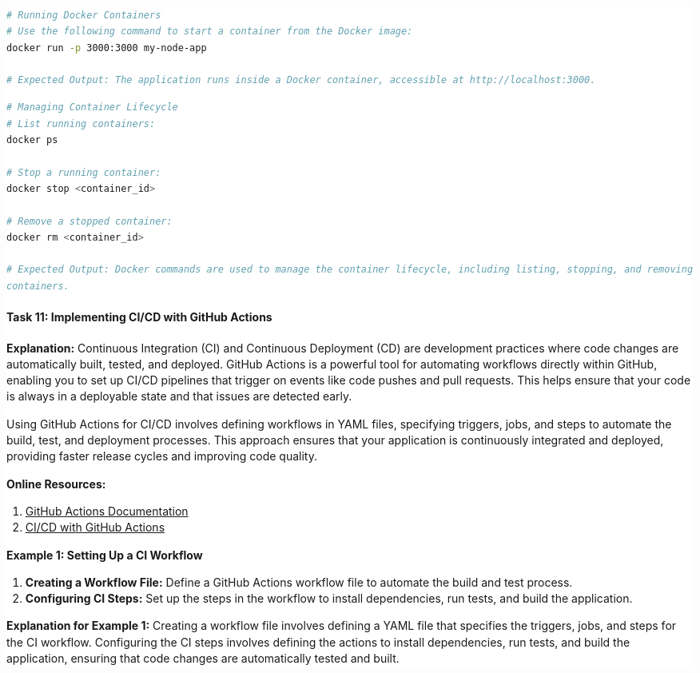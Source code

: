 ```sh
```

```sh
# Running Docker Containers
# Use the following command to start a container from the Docker image:
docker run -p 3000:3000 my-node-app

# Expected Output: The application runs inside a Docker container, accessible at http://localhost:3000.
```

```sh
# Managing Container Lifecycle
# List running containers:
docker ps

# Stop a running container:
docker stop <container_id>

# Remove a stopped container:
docker rm <container_id>

# Expected Output: Docker commands are used to manage the container lifecycle, including listing, stopping, and removing containers.
```

#### Task 11: Implementing CI/CD with GitHub Actions
**Explanation:**
Continuous Integration (CI) and Continuous Deployment (CD) are development practices where code changes are automatically built, tested, and deployed. GitHub Actions is a powerful tool for automating workflows directly within GitHub, enabling you to set up CI/CD pipelines that trigger on events like code pushes and pull requests. This helps ensure that your code is always in a deployable state and that issues are detected early.

Using GitHub Actions for CI/CD involves defining workflows in YAML files, specifying triggers, jobs, and steps to automate the build, test, and deployment processes. This approach ensures that your application is continuously integrated and deployed, providing faster release cycles and improving code quality.

**Online Resources:**
1. [GitHub Actions Documentation](https://docs.github.com/en/actions)
2. [CI/CD with GitHub Actions](https://docs.github.com/en/actions/guides/building-and-testing-nodejs)

**Example 1: Setting Up a CI Workflow**
1. **Creating a Workflow File:** Define a GitHub Actions workflow file to automate the build and test process.
2. **Configuring CI Steps:** Set up the steps in the workflow to install dependencies, run tests, and build the application.

**Explanation for Example 1:**
Creating a workflow file involves defining a YAML file that specifies the triggers, jobs, and steps for the CI workflow. Configuring the CI steps involves defining the actions to install dependencies, run tests, and build the application, ensuring that code changes are automatically tested and built.
